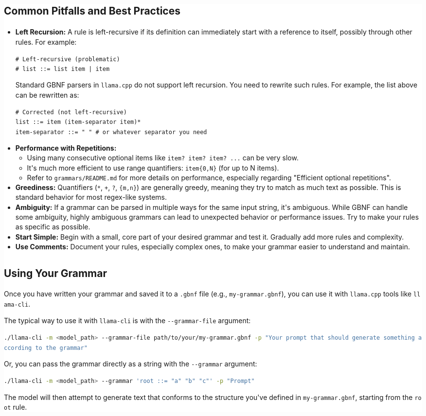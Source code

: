 ## Common Pitfalls and Best Practices

*   **Left Recursion:** A rule is left-recursive if its definition can immediately start with a reference to itself, possibly through other rules. For example:
    ```gbnf
    # Left-recursive (problematic)
    # list ::= list item | item
    ```
    Standard GBNF parsers in `llama.cpp` do not support left recursion. You need to rewrite such rules. For example, the list above can be rewritten as:
    ```gbnf
    # Corrected (not left-recursive)
    list ::= item (item-separator item)*
    item-separator ::= " " # or whatever separator you need
    ```
*   **Performance with Repetitions:**
    *   Using many consecutive optional items like `item? item? item? ...` can be very slow.
    *   It's much more efficient to use range quantifiers: `item{0,N}` (for up to N items).
    *   Refer to `grammars/README.md` for more details on performance, especially regarding "Efficient optional repetitions".
*   **Greediness:** Quantifiers (`*`, `+`, `?`, `{m,n}`) are generally greedy, meaning they try to match as much text as possible. This is standard behavior for most regex-like systems.
*   **Ambiguity:** If a grammar can be parsed in multiple ways for the same input string, it's ambiguous. While GBNF can handle some ambiguity, highly ambiguous grammars can lead to unexpected behavior or performance issues. Try to make your rules as specific as possible.
*   **Start Simple:** Begin with a small, core part of your desired grammar and test it. Gradually add more rules and complexity.
*   **Use Comments:** Document your rules, especially complex ones, to make your grammar easier to understand and maintain.

## Using Your Grammar

Once you have written your grammar and saved it to a `.gbnf` file (e.g., `my-grammar.gbnf`), you can use it with `llama.cpp` tools like `llama-cli`.

The typical way to use it with `llama-cli` is with the `--grammar-file` argument:
```bash
./llama-cli -m <model_path> --grammar-file path/to/your/my-grammar.gbnf -p "Your prompt that should generate something according to the grammar"
```
Or, you can pass the grammar directly as a string with the `--grammar` argument:
```bash
./llama-cli -m <model_path> --grammar 'root ::= "a" "b" "c"' -p "Prompt"
```

The model will then attempt to generate text that conforms to the structure you've defined in `my-grammar.gbnf`, starting from the `root` rule.
